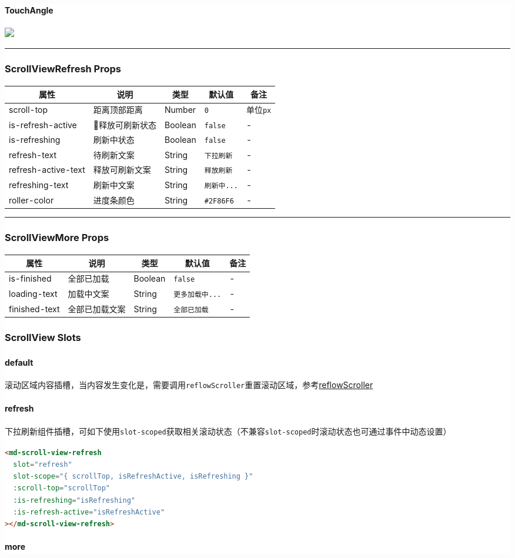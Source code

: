 #### TouchAngle
<img src="https://pt-starimg.didistatic.com/static/starimg/img/cSL4mjxTmW1560240984431.jpg" width="460"/>

---

### ScrollViewRefresh Props


|属性 | 说明 | 类型 | 默认值 | 备注|
|----|-----|------|------|------|
|scroll-top | 距离顶部距离 | Number | `0` | 单位`px` |
|is-refresh-active | 释放可刷新状态 | Boolean | `false` | - |
|is-refreshing | 刷新中状态 | Boolean | `false` | - |
|refresh-text | 待刷新文案 | String | `下拉刷新` | - |
|refresh-active-text | 释放可刷新文案 | String | `释放刷新` | - |
|refreshing-text | 刷新中文案 | String | `刷新中...` | - |
|roller-color| 进度条颜色 | String | `#2F86F6` | - |

---

### ScrollViewMore Props


|属性 | 说明 | 类型 | 默认值 | 备注|
|----|-----|------|------|------|
|is-finished | 全部已加载 | Boolean | `false` | - |
|loading-text | 加载中文案 | String | `更多加载中...` | - |
|finished-text | 全部已加载文案 | String | `全部已加载` | - |

### ScrollView Slots

#### default
滚动区域内容插槽，当内容发生变化是，需要调用`reflowScroller`重置滚动区域，参考<a href="#reflowScroller">reflowScroller</a>

#### refresh

下拉刷新组件插槽，可如下使用`slot-scoped`获取相关滚动状态（不兼容`slot-scoped`时滚动状态也可通过事件中动态设置）

```html
<md-scroll-view-refresh
  slot="refresh"
  slot-scope="{ scrollTop, isRefreshActive, isRefreshing }"
  :scroll-top="scrollTop"
  :is-refreshing="isRefreshing"
  :is-refresh-active="isRefreshActive"
></md-scroll-view-refresh>
```
#### more
